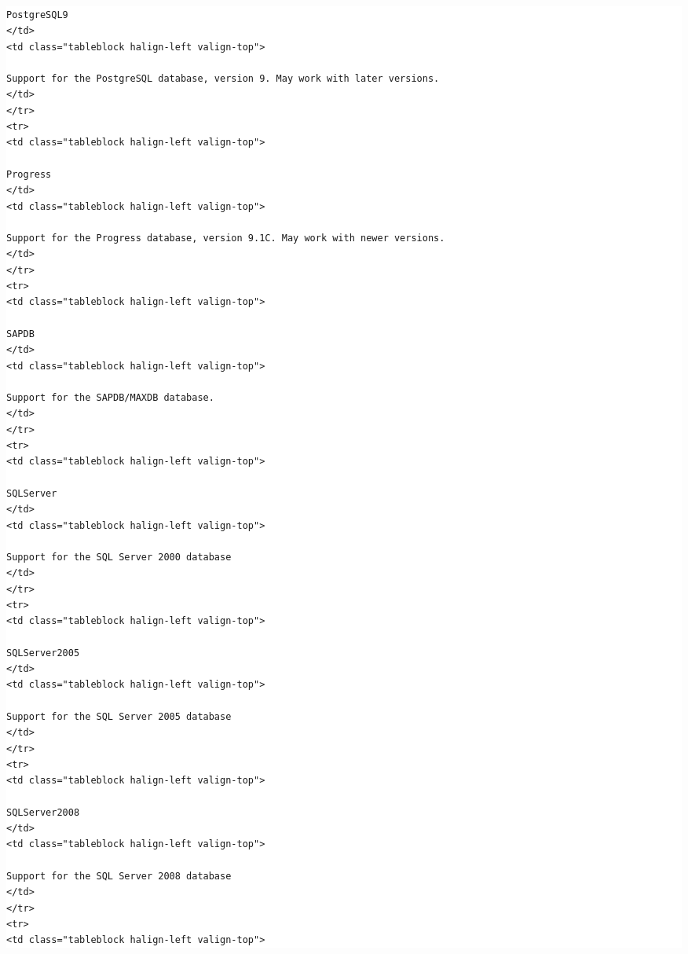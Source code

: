     PostgreSQL9
    </td>
    <td class="tableblock halign-left valign-top">

    Support for the PostgreSQL database, version 9. May work with later versions.
    </td>
    </tr>
    <tr>
    <td class="tableblock halign-left valign-top">

    Progress
    </td>
    <td class="tableblock halign-left valign-top">

    Support for the Progress database, version 9.1C. May work with newer versions.
    </td>
    </tr>
    <tr>
    <td class="tableblock halign-left valign-top">

    SAPDB
    </td>
    <td class="tableblock halign-left valign-top">

    Support for the SAPDB/MAXDB database.
    </td>
    </tr>
    <tr>
    <td class="tableblock halign-left valign-top">

    SQLServer
    </td>
    <td class="tableblock halign-left valign-top">

    Support for the SQL Server 2000 database
    </td>
    </tr>
    <tr>
    <td class="tableblock halign-left valign-top">

    SQLServer2005
    </td>
    <td class="tableblock halign-left valign-top">

    Support for the SQL Server 2005 database
    </td>
    </tr>
    <tr>
    <td class="tableblock halign-left valign-top">

    SQLServer2008
    </td>
    <td class="tableblock halign-left valign-top">

    Support for the SQL Server 2008 database
    </td>
    </tr>
    <tr>
    <td class="tableblock halign-left valign-top">
